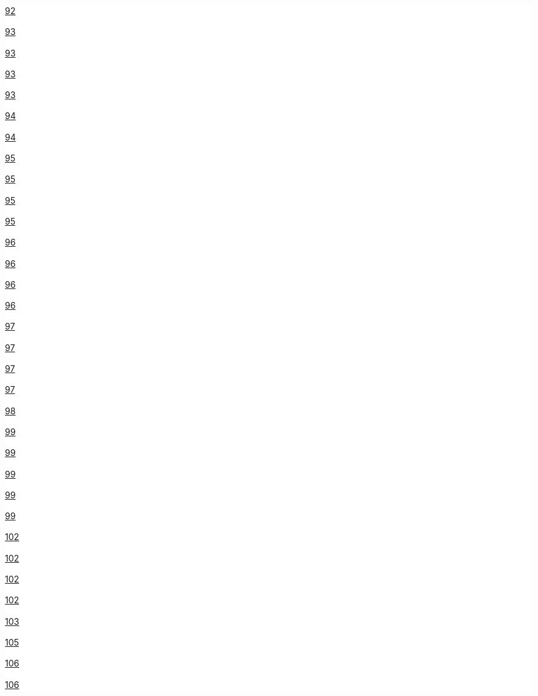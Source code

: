 [92](#g-rg-handover-of-a-pdu-session-procedure-from-3gpp-to-w-5gan-access)

[93](#cdr-generation)

[93](#introduction)

[93](#triggers-for-chf-cdr)

[93](#general-17)

[94](#triggers-for-chf-cdr-charging-information-addition)

[94](#triggers-for-chf-cdr-partial-record-closure)

[95](#triggers-for-chf-cdr-closure)

[95](#triggers-for-chf-cdr-for-roaming-qbc)

[95](#general-18)

[95](#triggers-for-chf-cdr-charging-information-addition-for-roaming-qbc)

[96](#triggers-for-chf-cdr-partial-record-closure-for-roaming-qbc)

[96](#triggers-for-roaming-qbc-chf-cdr-closure)

[96](#ga-record-transfer-flows)

[96](#bd-cdr-file-transfer)

[97](#definition-of-charging-information)

[97](#data-description-for-5g-data-connectivity-charging)

[97](#message-contents)

[97](#general-19)

[98](#charging-data-request-message)

[99](#charging-data-response-message)

[99](#ga-message-contents)

[99](#cdr-description-on-the-bd-interface)

[99](#general-20)

[99](#pdu-session-charging-chf-cdr-data)

[102](#roaming-qbc-chf-cdr-data)

[102](#g-data-connectivity-charging-specific-parameters)

[102](#definition-of-5g-data-connectivity-charging-information)

[102](#general-21)

[103](#definition-of-pdu-session-charging-information)

[105](#definition-of-pdu-container-information)

[106](#definition-of-roaming-qbc-information)

[106](#definition-of-qfi-container-information)
